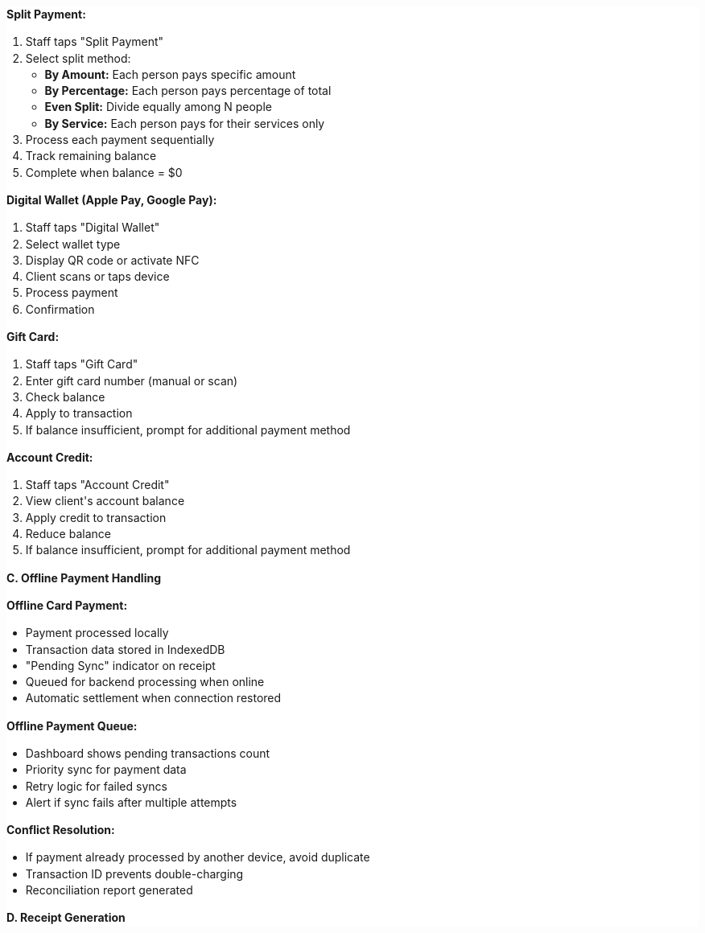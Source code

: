 **Split Payment:**
1. Staff taps "Split Payment"
2. Select split method:
   - **By Amount:** Each person pays specific amount
   - **By Percentage:** Each person pays percentage of total
   - **Even Split:** Divide equally among N people
   - **By Service:** Each person pays for their services only
3. Process each payment sequentially
4. Track remaining balance
5. Complete when balance = $0

**Digital Wallet (Apple Pay, Google Pay):**
1. Staff taps "Digital Wallet"
2. Select wallet type
3. Display QR code or activate NFC
4. Client scans or taps device
5. Process payment
6. Confirmation

**Gift Card:**
1. Staff taps "Gift Card"
2. Enter gift card number (manual or scan)
3. Check balance
4. Apply to transaction
5. If balance insufficient, prompt for additional payment method

**Account Credit:**
1. Staff taps "Account Credit"
2. View client's account balance
3. Apply credit to transaction
4. Reduce balance
5. If balance insufficient, prompt for additional payment method

**C. Offline Payment Handling**

**Offline Card Payment:**
- Payment processed locally
- Transaction data stored in IndexedDB
- "Pending Sync" indicator on receipt
- Queued for backend processing when online
- Automatic settlement when connection restored

**Offline Payment Queue:**
- Dashboard shows pending transactions count
- Priority sync for payment data
- Retry logic for failed syncs
- Alert if sync fails after multiple attempts

**Conflict Resolution:**
- If payment already processed by another device, avoid duplicate
- Transaction ID prevents double-charging
- Reconciliation report generated

**D. Receipt Generation**
